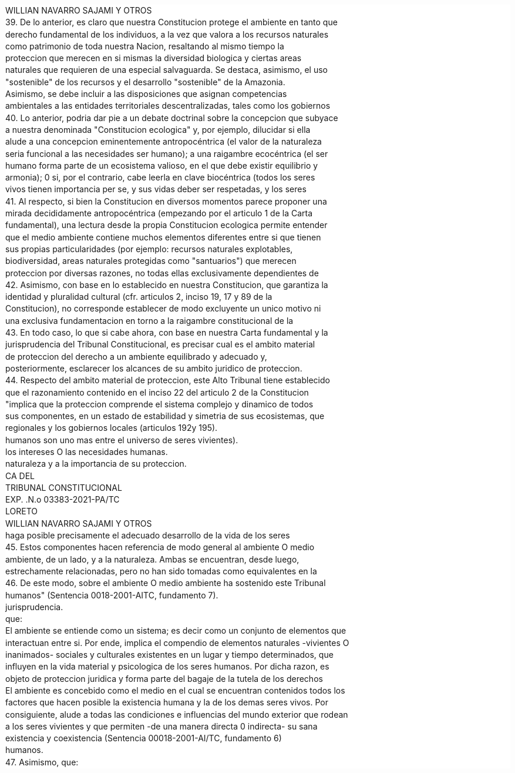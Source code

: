 WILLIAN NAVARRO SAJAMI Y OTROS  
39. De lo anterior, es claro que nuestra Constitucion protege el ambiente en tanto que  
derecho fundamental de los individuos, a la vez que valora a los recursos naturales  
como patrimonio de toda nuestra Nacion, resaltando al mismo tiempo la  
proteccion que merecen en si mismas la diversidad biologica y ciertas areas  
naturales que requieren de una especial salvaguarda. Se destaca, asimismo, el uso  
"sostenible" de los recursos y el desarrollo "sostenible" de la Amazonia.  
Asimismo, se debe incluir a las disposiciones que asignan competencias  
ambientales a las entidades territoriales descentralizadas, tales como los gobiernos  
40. Lo anterior, podria dar pie a un debate doctrinal sobre la concepcion que subyace  
a nuestra denominada "Constitucion ecologica" y, por ejemplo, dilucidar si ella  
alude a una concepcion eminentemente antropocéntrica (el valor de la naturaleza  
seria funcional a las necesidades ser humano); a una raigambre ecocéntrica (el ser  
humano forma parte de un ecosistema valioso, en el que debe existir equilibrio y  
armonia); 0 si, por el contrario, cabe leerla en clave biocéntrica (todos los seres  
vivos tienen importancia per se, y sus vidas deber ser respetadas, y los seres  
41. Al respecto, si bien la Constitucion en diversos momentos parece proponer una  
mirada decididamente antropocéntrica (empezando por el articulo 1 de la Carta  
fundamental), una lectura desde la propia Constitucion ecologica permite entender  
que el medio ambiente contiene muchos elementos diferentes entre si que tienen  
sus propias particularidades (por ejemplo: recursos naturales explotables,  
biodiversidad, areas naturales protegidas como "santuarios") que merecen  
proteccion por diversas razones, no todas ellas exclusivamente dependientes de  
42. Asimismo, con base en lo establecido en nuestra Constitucion, que garantiza la  
identidad y pluralidad cultural (cfr. articulos 2, inciso 19, 17 y 89 de la  
Constitucion), no corresponde establecer de modo excluyente un unico motivo ni  
una exclusiva fundamentacion en torno a la raigambre constitucional de la  
43. En todo caso, lo que si cabe ahora, con base en nuestra Carta fundamental y la  
jurisprudencia del Tribunal Constitucional, es precisar cual es el ambito material  
de proteccion del derecho a un ambiente equilibrado y adecuado y,  
posteriormente, esclarecer los alcances de su ambito juridico de proteccion.  
44. Respecto del ambito material de proteccion, este Alto Tribunal tiene establecido  
que el razonamiento contenido en el inciso 22 del articulo 2 de la Constitucion  
"implica que la proteccion comprende el sistema complejo y dinamico de todos  
sus componentes, en un estado de estabilidad y simetria de sus ecosistemas, que  
regionales y los gobiernos locales (articulos 192y 195).  
humanos son uno mas entre el universo de seres vivientes).  
los intereses O las necesidades humanas.  
naturaleza y a la importancia de su proteccion.  
CA DEL  
TRIBUNAL CONSTITUCIONAL  
EXP. .N.o 03383-2021-PA/TC  
LORETO  
WILLIAN NAVARRO SAJAMI Y OTROS  
haga posible precisamente el adecuado desarrollo de la vida de los seres  
45. Estos componentes hacen referencia de modo general al ambiente O medio  
ambiente, de un lado, y a la naturaleza. Ambas se encuentran, desde luego,  
estrechamente relacionadas, pero no han sido tomadas como equivalentes en la  
46. De este modo, sobre el ambiente O medio ambiente ha sostenido este Tribunal  
humanos" (Sentencia 0018-2001-AITC, fundamento 7).  
jurisprudencia.  
que:  
El ambiente se entiende como un sistema; es decir como un conjunto de elementos que  
interactuan entre si. Por ende, implica el compendio de elementos naturales -vivientes O  
inanimados- sociales y culturales existentes en un lugar y tiempo determinados, que  
influyen en la vida material y psicologica de los seres humanos. Por dicha razon, es  
objeto de proteccion juridica y forma parte del bagaje de la tutela de los derechos  
El ambiente es concebido como el medio en el cual se encuentran contenidos todos los  
factores que hacen posible la existencia humana y la de los demas seres vivos. Por  
consiguiente, alude a todas las condiciones e influencias del mundo exterior que rodean  
a los seres vivientes y que permiten -de una manera directa 0 indirecta- su sana  
existencia y coexistencia (Sentencia 00018-2001-AI/TC, fundamento 6)  
humanos.  
47. Asimismo, que:  